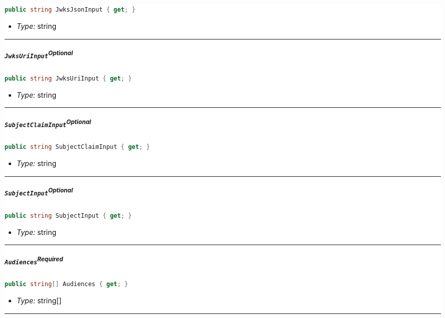 ```csharp
public string JwksJsonInput { get; }
```

- *Type:* string

---

##### `JwksUriInput`<sup>Optional</sup> <a name="JwksUriInput" id="@cdktf/provider-databricks.servicePrincipalFederationPolicy.ServicePrincipalFederationPolicyOidcPolicyOutputReference.property.jwksUriInput"></a>

```csharp
public string JwksUriInput { get; }
```

- *Type:* string

---

##### `SubjectClaimInput`<sup>Optional</sup> <a name="SubjectClaimInput" id="@cdktf/provider-databricks.servicePrincipalFederationPolicy.ServicePrincipalFederationPolicyOidcPolicyOutputReference.property.subjectClaimInput"></a>

```csharp
public string SubjectClaimInput { get; }
```

- *Type:* string

---

##### `SubjectInput`<sup>Optional</sup> <a name="SubjectInput" id="@cdktf/provider-databricks.servicePrincipalFederationPolicy.ServicePrincipalFederationPolicyOidcPolicyOutputReference.property.subjectInput"></a>

```csharp
public string SubjectInput { get; }
```

- *Type:* string

---

##### `Audiences`<sup>Required</sup> <a name="Audiences" id="@cdktf/provider-databricks.servicePrincipalFederationPolicy.ServicePrincipalFederationPolicyOidcPolicyOutputReference.property.audiences"></a>

```csharp
public string[] Audiences { get; }
```

- *Type:* string[]

---

